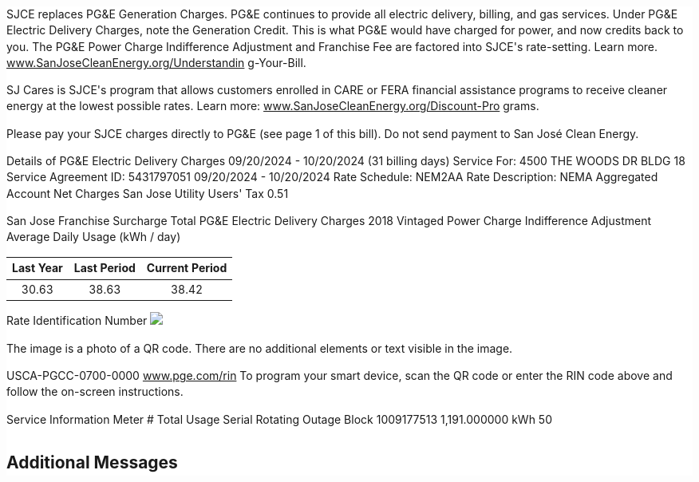 SJCE replaces PG\&E Generation Charges. PG\&E continues to provide all electric delivery, billing, and gas services. Under PG\&E Electric Delivery Charges, note the Generation Credit. This is what PG\&E would have charged for power, and now credits back to you. The PG\&E Power Charge Indifference Adjustment and Franchise Fee are factored into SJCE's rate-setting. Learn more.
www.SanJoseCleanEnergy.org/Understandin g-Your-Bill.

SJ Cares is SJCE's program that allows customers enrolled in CARE or FERA financial assistance programs to receive cleaner energy at the lowest possible rates. Learn more: www.SanJoseCleanEnergy.org/Discount-Pro grams.

Please pay your SJCE charges directly to PG\&E (see page 1 of this bill). Do not send payment to San José Clean Energy.

Details of PG\&E Electric Delivery Charges
09/20/2024 - 10/20/2024 (31 billing days)
Service For: 4500 THE WOODS DR BLDG 18
Service Agreement ID: 5431797051
09/20/2024 - 10/20/2024
Rate Schedule: NEM2AA
Rate Description: NEMA Aggregated Account
Net Charges
San Jose Utility Users' Tax
0.51

San Jose Franchise Surcharge
Total PG\&E Electric Delivery Charges
2018 Vintaged Power Charge Indifference Adjustment
Average Daily Usage (kWh / day)

| Last Year | Last Period | Current Period |
| :--: | :--: | :--: |
| 30.63 | 38.63 | 38.42 |

Rate Identification Number
![](images/img-16.jpeg)

The image is a photo of a QR code. There are no additional elements or text visible in the image.

USCA-PGCC-0700-0000
www.pge.com/rin
To program your smart device, scan the QR code or enter the RIN code above and follow the on-screen instructions.

Service Information
Meter \#
Total Usage
Serial
Rotating Outage Block
1009177513
1,191.000000 kWh
50

## Additional Messages
